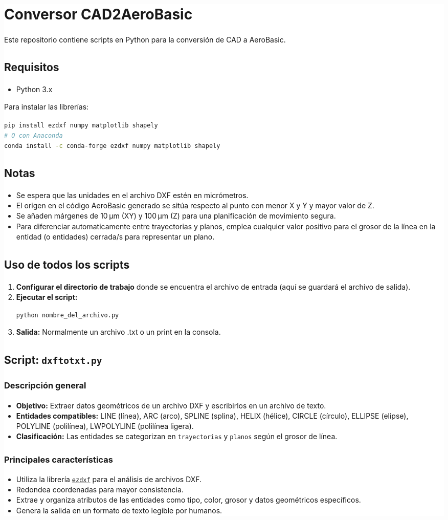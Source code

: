 # Conversor CAD2AeroBasic 

Este repositorio contiene scripts en Python para la conversión de CAD a AeroBasic.

## Requisitos

- Python 3.x

Para instalar las librerías:  
```bash
pip install ezdxf numpy matplotlib shapely
# O con Anaconda
conda install -c conda-forge ezdxf numpy matplotlib shapely
```

## Notas

- Se espera que las unidades en el archivo DXF estén en micrómetros.  
- El origen en el código AeroBasic generado se sitúa respecto al punto con menor X y Y y mayor valor de Z.  
- Se añaden márgenes de 10 µm (XY) y 100 µm (Z) para una planificación de movimiento segura.  
- Para diferenciar automaticamente entre trayectorias y planos, emplea cualquier valor positivo para el grosor de la línea en la entidad (o entidades) cerrada/s para representar un plano.


## Uso de todos los scripts

1. **Configurar el directorio de trabajo** donde se encuentra el archivo de entrada (aquí se guardará el archivo de salida).  
2. **Ejecutar el script:**  
    ```bash
    python nombre_del_archivo.py
    ```  
3. **Salida:** Normalmente un archivo .txt o un print en la consola.


## Script: `dxftotxt.py`

### Descripción general

- **Objetivo:** Extraer datos geométricos de un archivo DXF y escribirlos en un archivo de texto.  
- **Entidades compatibles:** LINE (línea), ARC (arco), SPLINE (splina), HELIX (hélice), CIRCLE (círculo), ELLIPSE (elipse), POLYLINE (polilínea), LWPOLYLINE (polilínea ligera).  
- **Clasificación:** Las entidades se categorizan en `trayectorias` y `planos` según el grosor de línea.

### Principales características

- Utiliza la librería [`ezdxf`](https://github.com/mozman/ezdxf) para el análisis de archivos DXF.  
- Redondea coordenadas para mayor consistencia.  
- Extrae y organiza atributos de las entidades como tipo, color, grosor y datos geométricos específicos.  
- Genera la salida en un formato de texto legible por humanos.
